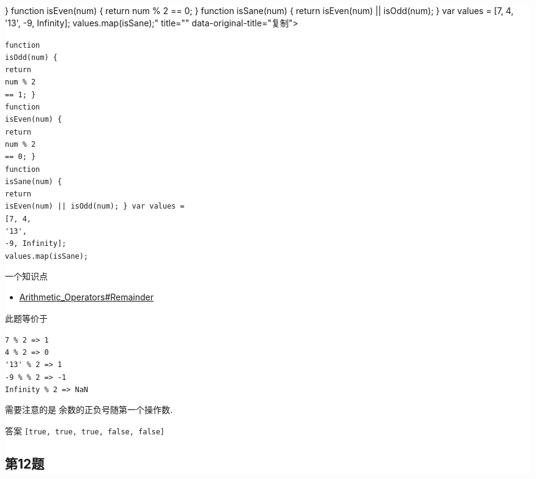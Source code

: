 }
function isEven(num) {
    return num % 2 == 0;
}
function isSane(num) {
    return isEven(num) || isOdd(num);
}
var values = [7, 4, '13', -9, Infinity];
values.map(isSane);" title="" data-original-title="复制"></span>
      <span type="button" class="saveToNote code-tool" data-toggle="tooltip" data-placement="top" title="" data-original-title="放进笔记"></span>
      </div>
      </div><pre class="hljs ada"><code><span class="hljs-keyword">function</span> <span class="hljs-title">isOdd</span>(num) {
    <span class="hljs-keyword">return</span> <span class="hljs-type">num</span> % <span class="hljs-number">2</span> == <span class="hljs-number">1</span>;
}
<span class="hljs-keyword">function</span> <span class="hljs-title">isEven</span>(num) {
    <span class="hljs-keyword">return</span> <span class="hljs-type">num</span> % <span class="hljs-number">2</span> == <span class="hljs-number">0</span>;
}
<span class="hljs-keyword">function</span> <span class="hljs-title">isSane</span>(num) {
    <span class="hljs-keyword">return</span> <span class="hljs-type">isEven(num)</span> || isOdd(num);
}
var values = [<span class="hljs-number">7</span>, <span class="hljs-number">4</span>, '<span class="hljs-number">13</span>', -<span class="hljs-number">9</span>, Infinity];
values.map(isSane);</code></pre>
<p>一个知识点</p>
<ul><li><p><a href="https://developer.mozilla.org/en-US/docs/Web/JavaScript/Reference/Operators/Arithmetic_Operators#Remainder" rel="nofollow noreferrer" target="_blank">Arithmetic_Operators#Remainder</a></p></li></ul>
<p>此题等价于</p>
<div class="widget-codetool" style="display:none;">
      <div class="widget-codetool--inner">
      <span class="selectCode code-tool" data-toggle="tooltip" data-placement="top" title="" data-original-title="全选"></span>
      <span type="button" class="copyCode code-tool" data-toggle="tooltip" data-placement="top" data-clipboard-text="7 % 2 => 1
4 % 2 => 0
'13' % 2 => 1
-9 % % 2 => -1
Infinity % 2 => NaN" title="" data-original-title="复制"></span>
      <span type="button" class="saveToNote code-tool" data-toggle="tooltip" data-placement="top" title="" data-original-title="放进笔记"></span>
      </div>
      </div><pre class="hljs lsl"><code><span class="hljs-number">7</span> % <span class="hljs-number">2</span> =&gt; <span class="hljs-number">1</span>
<span class="hljs-number">4</span> % <span class="hljs-number">2</span> =&gt; <span class="hljs-number">0</span>
'<span class="hljs-number">13</span>' % <span class="hljs-number">2</span> =&gt; <span class="hljs-number">1</span>
<span class="hljs-number">-9</span> % % <span class="hljs-number">2</span> =&gt; <span class="hljs-number">-1</span>
Infinity % <span class="hljs-number">2</span> =&gt; NaN</code></pre>
<p>需要注意的是 余数的正负号随第一个操作数.</p>
<p>答案 <code>[true, true, true, false, false]</code></p>
<h2 id="articleHeader11">第12题</h2>
<div class="widget-codetool" style="display:none;">
      <div class="widget-codetool--inner">
      <span class="selectCode code-tool" data-toggle="tooltip" data-placement="top" title="" data-original-title="全选"></span>
      <span type="button" class="copyCode code-tool" data-toggle="tooltip" data-placement="top" data-clipboard-text="parseInt(3, 8)
parseInt(3, 2)